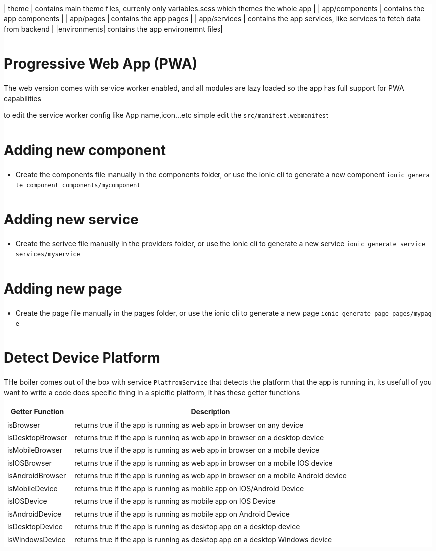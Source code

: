 | theme        | contains main theme files, currenly only variables.scss which themes the whole app |
| app/components   | contains the app components  |
| app/pages        | contains the app pages |
| app/services    | contains the app services, like services to fetch data from backend  |
|environments| contains the app environemnt files|


# Progressive Web App (PWA)
The web version comes with service worker enabled, and all modules are lazy loaded so the app has full support for PWA capabilities

to edit the service worker config like App name,icon...etc simple edit the `src/manifest.webmanifest`

# Adding new component
- Create the components file manually in the components folder, or use the ionic cli to generate a new component
```ionic generate component components/mycomponent```


# Adding new service
- Create the serivce file manually in the providers folder, or use the ionic cli to generate a new service
```ionic generate service services/myservice```

# Adding new page
- Create the page file manually in the pages folder, or use the ionic cli to generate a new page
```ionic generate page pages/mypage```

# Detect Device Platform
THe boiler comes out of the box with service `PlatfromService`  that detects the platform that the app is running in, its usefull of you want to write a code does specific thing in a spicific platform, it has these getter functions


| Getter Function  | Description                                                                         |
|------------------|-------------------------------------------------------------------------------------|
| isBrowser        | returns true if the app is running as web app in browser on any device              |
| isDesktopBrowser | returns true if the app is running as web app in browser on a desktop device        |
| isMobileBrowser  | returns true if the app is running as web app in browser on a mobile device         |
| isIOSBrowser     | returns true if the app is running as web app in browser on a mobile IOS device     |
| isAndroidBrowser | returns true if the app is running as web app in browser on a mobile Android device |
| isMobileDevice   | returns true if the app is running as mobile app on IOS/Android Device              |
| isIOSDevice      | returns true if the app is running as mobile app on IOS Device                      |
| isAndroidDevice  | returns true if the app is running as mobile app on Android Device                  |
| isDesktopDevice  | returns true if the app is running as desktop app on a desktop device               |
| isWindowsDevice  | returns true if the app is running as desktop app on a desktop Windows device               |
```